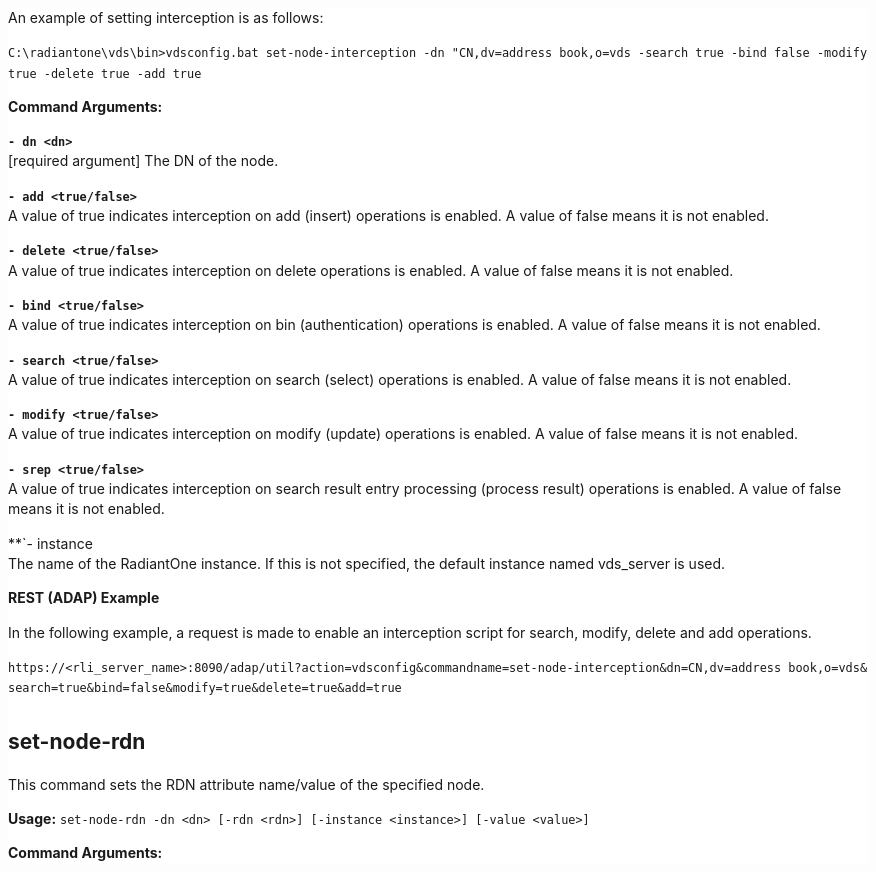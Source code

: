 An example of setting interception is as follows:

```
C:\radiantone\vds\bin>vdsconfig.bat set-node-interception -dn "CN,dv=address book,o=vds -search true -bind false -modify true -delete true -add true
```

**Command Arguments:**

**`- dn <dn>`**
<br>[required argument] The DN of the node.

**`- add <true/false>`**
<br>A value of true indicates interception on add (insert) operations is enabled. A value of false means it is not enabled.

**`- delete <true/false>`**
<br>A value of true indicates interception on delete operations is enabled. A value of false means it is not enabled.

**`- bind <true/false>`**
<br>A value of true indicates interception on bin (authentication) operations is enabled. A value of false means it is not enabled.

**`- search <true/false>`**
<br>A value of true indicates interception on search (select) operations is enabled. A value of false means it is not enabled.

**`- modify <true/false>`**
<br>A value of true indicates interception on modify (update) operations is enabled. A value of false
means it is not enabled.

**`- srep <true/false>`**
<br>A value of true indicates interception on search result entry processing (process result) operations is enabled. A value of false means it is not enabled.

**`- instance <instance>
<br>The name of the RadiantOne instance. If this is not specified, the default instance named vds_server is used.

**REST (ADAP) Example**

In the following example, a request is made to enable an interception script for search, modify, delete and add operations.

```
https://<rli_server_name>:8090/adap/util?action=vdsconfig&commandname=set-node-interception&dn=CN,dv=address book,o=vds&search=true&bind=false&modify=true&delete=true&add=true
```
## set-node-rdn

This command sets the RDN attribute name/value of the specified node.

**Usage:**
`set-node-rdn -dn <dn> [-rdn <rdn>] [-instance <instance>] [-value <value>]`

**Command Arguments:**
